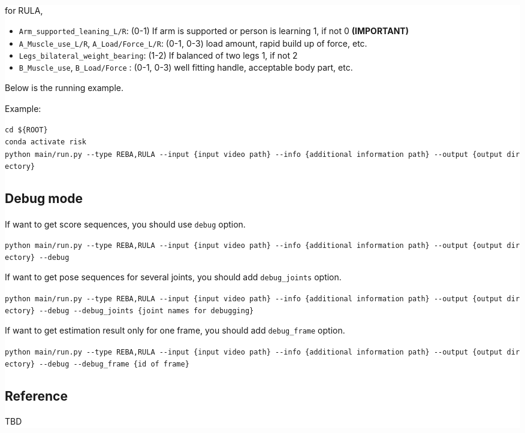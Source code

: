 for RULA,
- `Arm_supported_leaning_L/R`: (0-1) If arm is supported or person is learning 1, if not 0 **(IMPORTANT)**
- `A_Muscle_use_L/R`, `A_Load/Force_L/R`: (0-1, 0-3) load amount, rapid build up of force, etc.
- `Legs_bilateral_weight_bearing`: (1-2) If balanced of two legs 1, if not 2
- `B_Muscle_use`, `B_Load/Force` : (0-1, 0-3) well fitting handle, acceptable body part, etc.

Below is the running example.  

Example:
```
cd ${ROOT}
conda activate risk
python main/run.py --type REBA,RULA --input {input video path} --info {additional information path} --output {output directory} 
```

## Debug mode
If want to get score sequences, you should use `debug` option.
```
python main/run.py --type REBA,RULA --input {input video path} --info {additional information path} --output {output directory} --debug
```

If want to get pose sequences for several joints, you should add `debug_joints` option.
```
python main/run.py --type REBA,RULA --input {input video path} --info {additional information path} --output {output directory} --debug --debug_joints {joint names for debugging}
```

If want to get estimation result only for one frame, you should add `debug_frame` option.
```
python main/run.py --type REBA,RULA --input {input video path} --info {additional information path} --output {output directory} --debug --debug_frame {id of frame}
```

## Reference
TBD
